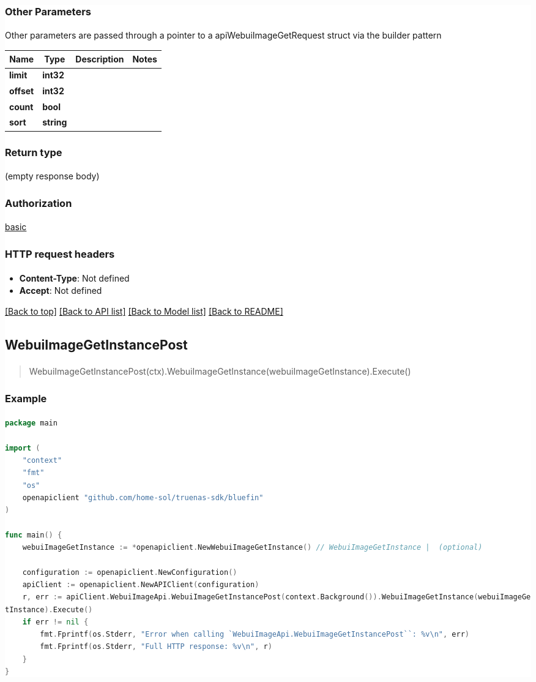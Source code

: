 

### Other Parameters

Other parameters are passed through a pointer to a apiWebuiImageGetRequest struct via the builder pattern


Name | Type | Description  | Notes
------------- | ------------- | ------------- | -------------
 **limit** | **int32** |  | 
 **offset** | **int32** |  | 
 **count** | **bool** |  | 
 **sort** | **string** |  | 

### Return type

 (empty response body)

### Authorization

[basic](../README.md#basic)

### HTTP request headers

- **Content-Type**: Not defined
- **Accept**: Not defined

[[Back to top]](#) [[Back to API list]](../README.md#documentation-for-api-endpoints)
[[Back to Model list]](../README.md#documentation-for-models)
[[Back to README]](../README.md)


## WebuiImageGetInstancePost

> WebuiImageGetInstancePost(ctx).WebuiImageGetInstance(webuiImageGetInstance).Execute()





### Example

```go
package main

import (
    "context"
    "fmt"
    "os"
    openapiclient "github.com/home-sol/truenas-sdk/bluefin"
)

func main() {
    webuiImageGetInstance := *openapiclient.NewWebuiImageGetInstance() // WebuiImageGetInstance |  (optional)

    configuration := openapiclient.NewConfiguration()
    apiClient := openapiclient.NewAPIClient(configuration)
    r, err := apiClient.WebuiImageApi.WebuiImageGetInstancePost(context.Background()).WebuiImageGetInstance(webuiImageGetInstance).Execute()
    if err != nil {
        fmt.Fprintf(os.Stderr, "Error when calling `WebuiImageApi.WebuiImageGetInstancePost``: %v\n", err)
        fmt.Fprintf(os.Stderr, "Full HTTP response: %v\n", r)
    }
}
```
